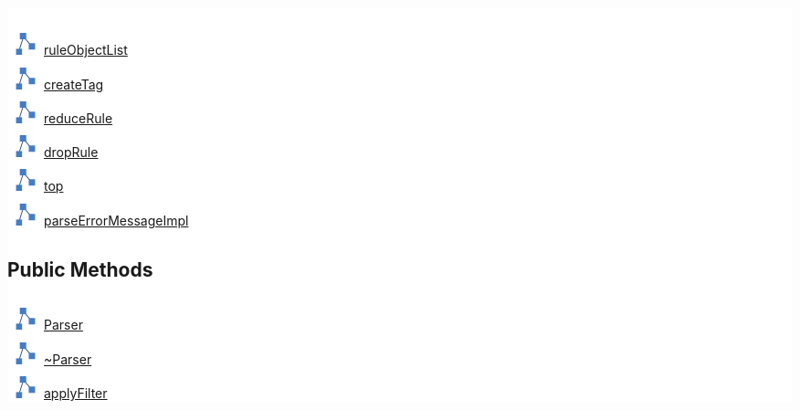 </a>
</span>
<br/>
<span class="icon-list-item"><a href="#ruleobjectlist" class="icon-list-item"><img src="../images/class24px.svg" class="icon-list-item"/><span class="icon-list-item">ruleObjectList</span>
</a>
</span>
<br/>
<span class="icon-list-item"><a href="#createtag" class="icon-list-item"><img src="../images/class24px.svg" class="icon-list-item"/><span class="icon-list-item">createTag</span>
</a>
</span>
<br/>
<span class="icon-list-item"><a href="#reducerule" class="icon-list-item"><img src="../images/class24px.svg" class="icon-list-item"/><span class="icon-list-item">reduceRule</span>
</a>
</span>
<br/>
<span class="icon-list-item"><a href="#droprule" class="icon-list-item"><img src="../images/class24px.svg" class="icon-list-item"/><span class="icon-list-item">dropRule</span>
</a>
</span>
<br/>
<span class="icon-list-item"><a href="#top" class="icon-list-item"><img src="../images/class24px.svg" class="icon-list-item"/><span class="icon-list-item">top</span>
</a>
</span>
<br/>
<span class="icon-list-item"><a href="#parseerrormessageimpl" class="icon-list-item"><img src="../images/class24px.svg" class="icon-list-item"/><span class="icon-list-item">parseErrorMessageImpl</span>
</a>
</span>
<br/>
<a id="public-methods"></a>
<h2>Public Methods</h2>
<span class="icon-list-item"><a href="#parser" class="icon-list-item"><img src="../images/class24px.svg" class="icon-list-item"/><span class="icon-list-item">Parser</span>
</a>
</span>
<br/>
<span class="icon-list-item"><a href="#~parser" class="icon-list-item"><img src="../images/class24px.svg" class="icon-list-item"/><span class="icon-list-item">~Parser</span>
</a>
</span>
<br/>
<span class="icon-list-item"><a href="#applyfilter" class="icon-list-item"><img src="../images/class24px.svg" class="icon-list-item"/><span class="icon-list-item">applyFilter</span>
</a>
</span>
<br/>